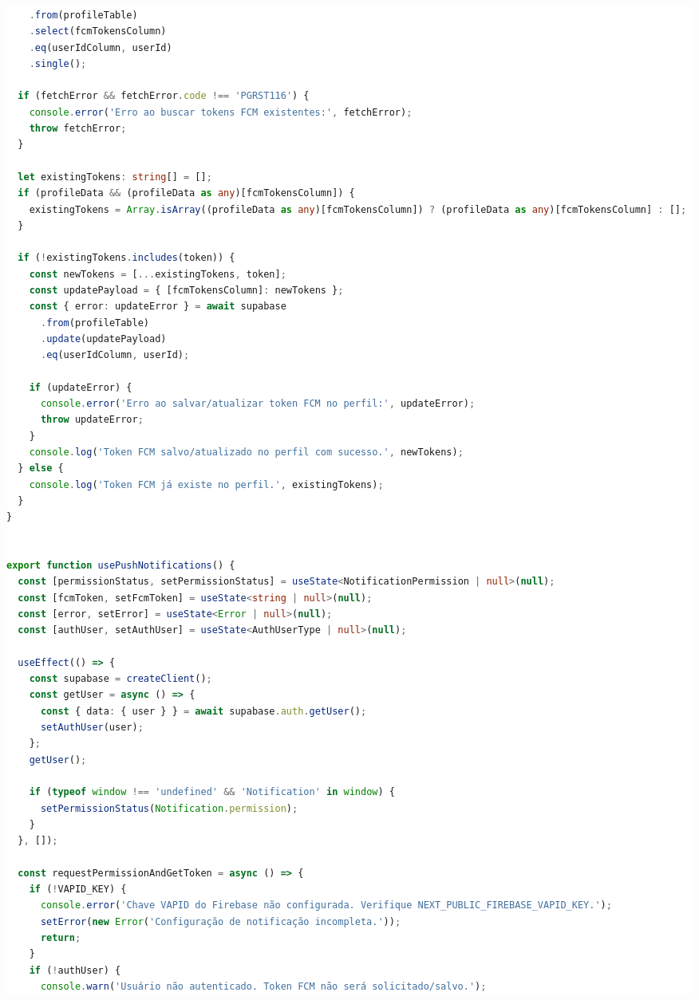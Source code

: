 ```typescript
    .from(profileTable)
    .select(fcmTokensColumn)
    .eq(userIdColumn, userId)
    .single();

  if (fetchError && fetchError.code !== 'PGRST116') { 
    console.error('Erro ao buscar tokens FCM existentes:', fetchError);
    throw fetchError;
  }

  let existingTokens: string[] = [];
  if (profileData && (profileData as any)[fcmTokensColumn]) {
    existingTokens = Array.isArray((profileData as any)[fcmTokensColumn]) ? (profileData as any)[fcmTokensColumn] : [];
  }

  if (!existingTokens.includes(token)) {
    const newTokens = [...existingTokens, token];
    const updatePayload = { [fcmTokensColumn]: newTokens };
    const { error: updateError } = await supabase
      .from(profileTable)
      .update(updatePayload)
      .eq(userIdColumn, userId);

    if (updateError) {
      console.error('Erro ao salvar/atualizar token FCM no perfil:', updateError);
      throw updateError;
    }
    console.log('Token FCM salvo/atualizado no perfil com sucesso.', newTokens);
  } else {
    console.log('Token FCM já existe no perfil.', existingTokens);
  }
}


export function usePushNotifications() {
  const [permissionStatus, setPermissionStatus] = useState<NotificationPermission | null>(null);
  const [fcmToken, setFcmToken] = useState<string | null>(null);
  const [error, setError] = useState<Error | null>(null);
  const [authUser, setAuthUser] = useState<AuthUserType | null>(null); 

  useEffect(() => {
    const supabase = createClient();
    const getUser = async () => {
      const { data: { user } } = await supabase.auth.getUser();
      setAuthUser(user);
    };
    getUser();

    if (typeof window !== 'undefined' && 'Notification' in window) {
      setPermissionStatus(Notification.permission);
    }
  }, []);

  const requestPermissionAndGetToken = async () => {
    if (!VAPID_KEY) {
      console.error('Chave VAPID do Firebase não configurada. Verifique NEXT_PUBLIC_FIREBASE_VAPID_KEY.');
      setError(new Error('Configuração de notificação incompleta.'));
      return;
    }
    if (!authUser) {
      console.warn('Usuário não autenticado. Token FCM não será solicitado/salvo.');
```